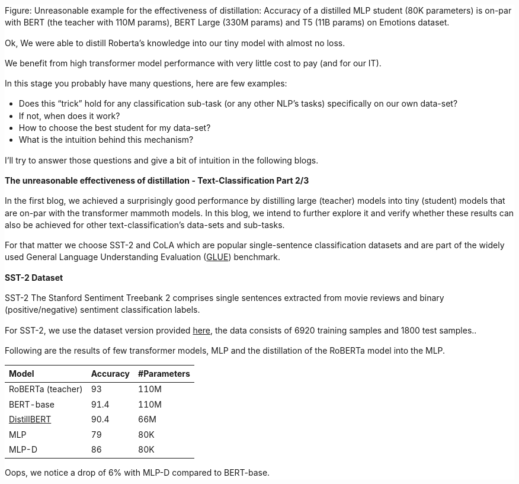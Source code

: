 Figure: Unreasonable example for the effectiveness of distillation: Accuracy of a distilled MLP student (80K parameters) is on-par with BERT (the teacher with 110M params), BERT Large (330M params) and T5 (11B params) on Emotions dataset.


Ok, We were able to distill Roberta’s knowledge into our tiny model with almost no loss. 

We benefit from high transformer model performance with very little cost to pay (and for our IT).

In this stage you probably have many questions, here are few examples:

- Does this “trick” hold for any classification sub-task (or any other NLP’s tasks) specifically on our own data-set? 
- If not, when does it work? 
- How to choose the best student for my data-set?  
- What is the intuition behind this mechanism?

I’ll try to answer those questions and give a bit of intuition in the following blogs.   




**The unreasonable effectiveness of distillation -  Text-Classification Part 2/3**

In the first blog, we achieved a surprisingly good performance by distilling large (teacher) models into tiny (student) models that are on-par with the transformer mammoth models. In this blog, we intend to further explore it and verify whether these results can also be achieved for other text-classification’s data-sets and sub-tasks.

For that matter we choose SST-2 and CoLA which are popular single-sentence classification datasets and are part of the widely used General Language Understanding Evaluation ([GLUE](https://arxiv.org/abs/1804.07461)) benchmark.

**SST-2 Dataset** 

SST-2 The Stanford Sentiment Treebank 2 comprises single sentences extracted from movie reviews and  binary (positive/negative) sentiment classification labels.

For SST-2, we use the dataset version provided [here](https://github.com/clairett/pytorch-sentiment-classification/blob/master/data/SST2/train.tsv), the data consists of 6920 training samples and 1800 test samples.. 

Following are the results of few transformer models, MLP and the distillation of the RoBERTa model into the MLP.


|**Model**|**Accuracy**|**#Parameters**|
| :- | :- | :- |
|RoBERTa (teacher)|93|110M|
|BERT-base|91.4|110M|
|[DistillBERT](https://arxiv.org/pdf/1910.01108.pdf)|90.4|66M|
|MLP|79|80K|
|MLP-D|86|80K|

Oops, we notice a drop of 6% with MLP-D compared to BERT-base.
